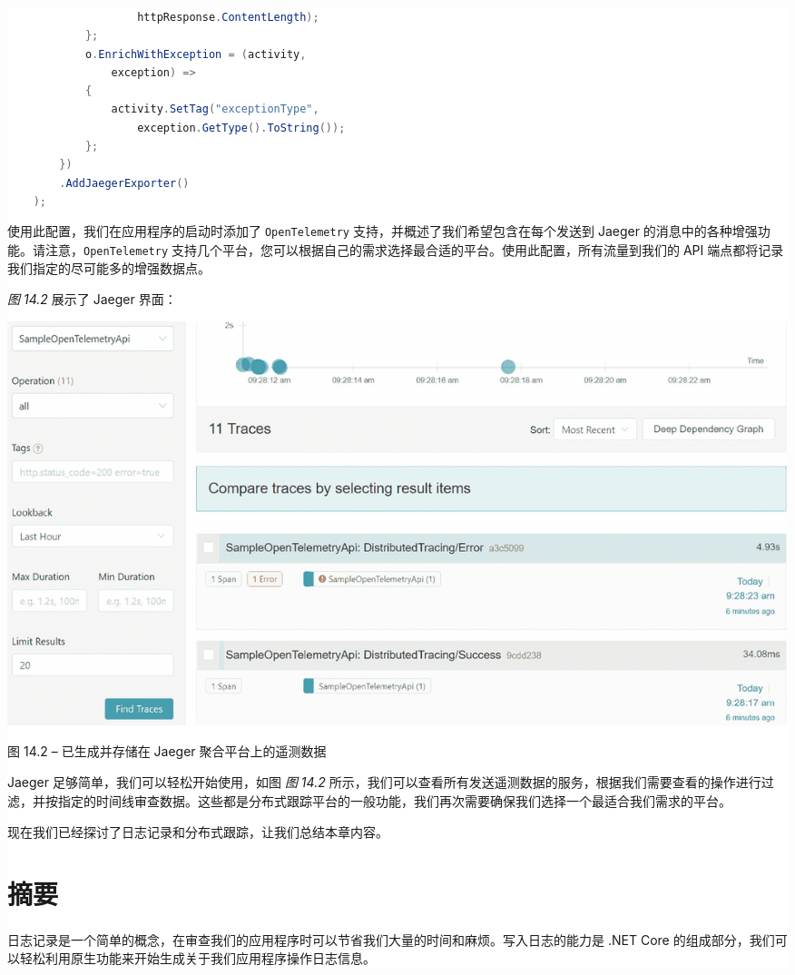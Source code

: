 ```cs
                    httpResponse.ContentLength);
            };
            o.EnrichWithException = (activity,
                exception) =>
            {
                activity.SetTag("exceptionType",
                    exception.GetType().ToString());
            };
        })
        .AddJaegerExporter()
    );
```

使用此配置，我们在应用程序的启动时添加了 `OpenTelemetry` 支持，并概述了我们希望包含在每个发送到 Jaeger 的消息中的各种增强功能。请注意，`OpenTelemetry` 支持几个平台，您可以根据自己的需求选择最合适的平台。使用此配置，所有流量到我们的 API 端点都将记录我们指定的尽可能多的增强数据点。

*图 14.2* 展示了 Jaeger 界面：

![图 14.2 – 已生成并存储在 Jaeger 聚合平台上的遥测数据](img/Figure_14.2_B19100.jpg)

图 14.2 – 已生成并存储在 Jaeger 聚合平台上的遥测数据

Jaeger 足够简单，我们可以轻松开始使用，如图 *图 14.2* 所示，我们可以查看所有发送遥测数据的服务，根据我们需要查看的操作进行过滤，并按指定的时间线审查数据。这些都是分布式跟踪平台的一般功能，我们再次需要确保我们选择一个最适合我们需求的平台。

现在我们已经探讨了日志记录和分布式跟踪，让我们总结本章内容。

# 摘要

日志记录是一个简单的概念，在审查我们的应用程序时可以节省我们大量的时间和麻烦。写入日志的能力是 .NET Core 的组成部分，我们可以轻松利用原生功能来开始生成关于我们应用程序操作日志信息。
